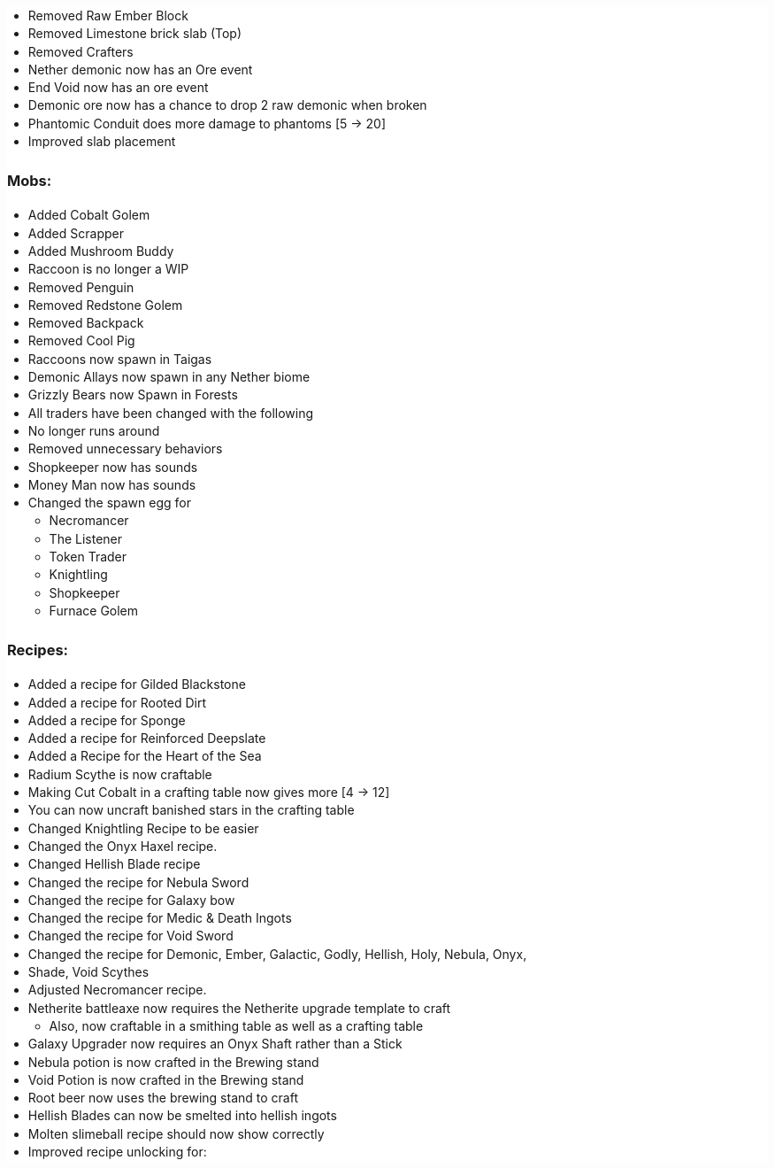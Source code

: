 * Removed Raw Ember Block
* Removed Limestone brick slab (Top)
* Removed Crafters
* Nether demonic now has an Ore event
* End Void now has an ore event
* Demonic ore now has a chance to drop 2 raw demonic when broken
* Phantomic Conduit does more damage to phantoms \[5 -> 20]
* Improved slab placement

### Mobs:

* Added Cobalt Golem
* Added Scrapper
* Added Mushroom Buddy
* Raccoon is no longer a WIP
* Removed Penguin
* Removed Redstone Golem
* Removed Backpack
* Removed Cool Pig
* Raccoons now spawn in Taigas
* Demonic Allays now spawn in any Nether biome
* Grizzly Bears now Spawn in Forests
* All traders have been changed with the following
* No longer runs around
* Removed unnecessary behaviors
* Shopkeeper now has sounds
* Money Man now has sounds
* Changed the spawn egg for
  * Necromancer
  * The Listener
  * Token Trader
  * Knightling
  * Shopkeeper
  * Furnace Golem

### Recipes:

* Added a recipe for Gilded Blackstone
* Added a recipe for Rooted Dirt
* Added a recipe for Sponge
* Added a recipe for Reinforced Deepslate
* Added a Recipe for the Heart of the Sea
* Radium Scythe is now craftable
* Making Cut Cobalt in a crafting table now gives more \[4 -> 12]
* You can now uncraft banished stars in the crafting table
* Changed Knightling Recipe to be easier
* Changed the Onyx Haxel recipe.
* Changed Hellish Blade recipe
* Changed the recipe for Nebula Sword
* Changed the recipe for Galaxy bow
* Changed the recipe for Medic & Death Ingots
* Changed the recipe for Void Sword
* Changed the recipe for Demonic, Ember, Galactic, Godly, Hellish, Holy, Nebula, Onyx,
* Shade, Void Scythes
* Adjusted Necromancer recipe.
* Netherite battleaxe now requires the Netherite upgrade template to craft
  * Also, now craftable in a smithing table as well as a crafting table
* Galaxy Upgrader now requires an Onyx Shaft rather than a Stick
* Nebula potion is now crafted in the Brewing stand
* Void Potion is now crafted in the Brewing stand
* Root beer now uses the brewing stand to craft
* Hellish Blades can now be smelted into hellish ingots
* Molten slimeball recipe should now show correctly
* Improved recipe unlocking for: